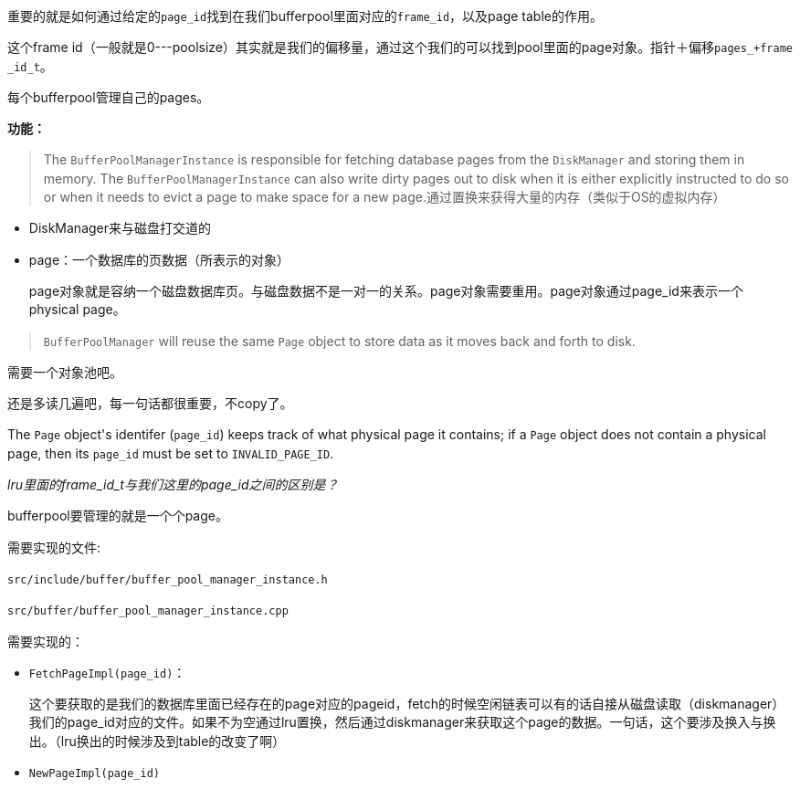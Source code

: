 

重要的就是如何通过给定的`page_id`找到在我们bufferpool里面对应的`frame_id`，以及page table的作用。

这个frame id（一般就是0---poolsize）其实就是我们的偏移量，通过这个我们的可以找到pool里面的page对象。指针＋偏移`pages_+frame_id_t`。



每个bufferpool管理自己的pages。



**功能：**     

>  The `BufferPoolManagerInstance` is responsible for fetching database pages from the `DiskManager` and storing them in memory. The `BufferPoolManagerInstance` can also write dirty pages out to disk when it is either explicitly instructed to do so or when it needs to evict a page to make space for a new page.通过置换来获得大量的内存（类似于OS的虚拟内存）



* DiskManager来与磁盘打交道的

* page：一个数据库的页数据（所表示的对象）

  page对象就是容纳一个磁盘数据库页。与磁盘数据不是一对一的关系。page对象需要重用。page对象通过page_id来表示一个physical page。



> `BufferPoolManager` will reuse the same `Page` object to store data as it moves back and forth to disk.

需要一个对象池吧。



还是多读几遍吧，每一句话都很重要，不copy了。          

The `Page` object's identifer (`page_id`) keeps track of what physical page it contains; if a `Page` object does not contain a physical page, then its `page_id` must be set to `INVALID_PAGE_ID`.



*lru里面的frame_id_t与我们这里的page_id之间的区别是？*





bufferpool要管理的就是一个个page。



需要实现的文件:        

`src/include/buffer/buffer_pool_manager_instance.h`         

`src/buffer/buffer_pool_manager_instance.cpp`



需要实现的：     

- `FetchPageImpl(page_id)`：

  这个要获取的是我们的数据库里面已经存在的page对应的pageid，fetch的时候空闲链表可以有的话自接从磁盘读取（diskmanager）我们的page_id对应的文件。如果不为空通过lru置换，然后通过diskmanager来获取这个page的数据。一句话，这个要涉及换入与换出。（lru换出的时候涉及到table的改变了啊）

- `NewPageImpl(page_id)`
